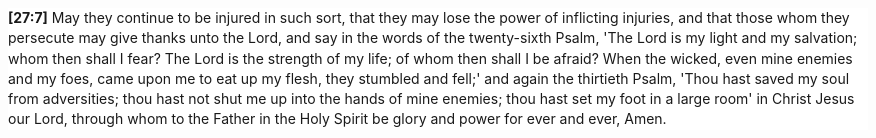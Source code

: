 **[27:7]** May they continue to be injured in such sort, that they may lose the power of inflicting injuries, and that those whom they persecute may give thanks unto the Lord, and say in the words of the twenty-sixth Psalm, 'The Lord is my light and my salvation; whom then shall I fear? The Lord is the strength of my life; of whom then shall I be afraid? When the wicked, even mine enemies and my foes, came upon me to eat up my flesh, they stumbled and fell;' and again the thirtieth Psalm, 'Thou hast saved my soul from adversities; thou hast not shut me up into the hands of mine enemies; thou hast set my foot in a large room' in Christ Jesus our Lord, through whom to the Father in the Holy Spirit be glory and power for ever and ever, Amen.

